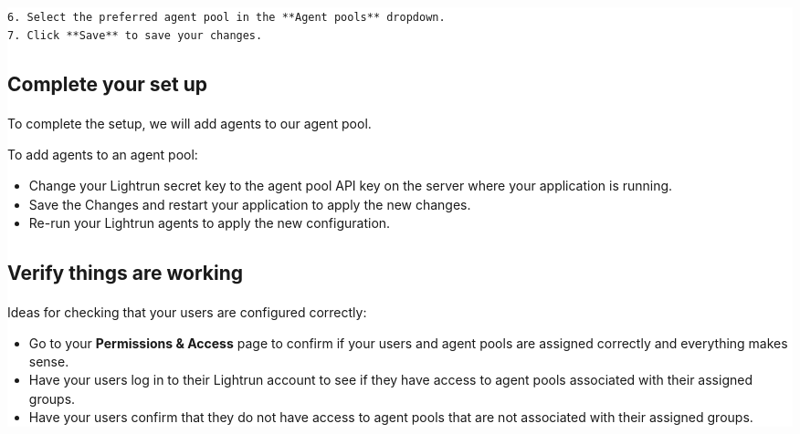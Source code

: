	6. Select the preferred agent pool in the **Agent pools** dropdown.
	7. Click **Save** to save your changes.

## Complete your set up
To complete the setup, we will add agents to our agent pool.

To add agents to an agent pool:

- Change your Lightrun secret key to the agent pool API key on the server where your application is running. 
- Save the Changes and restart your application to apply the new changes.
- Re-run your Lightrun agents to apply the new configuration. 

## Verify things are working
Ideas for checking that your users are configured correctly:

- Go to your **Permissions & Access** page to confirm if your users and agent pools are assigned correctly and everything makes sense.
- Have your users log in to their Lightrun account to see if they have access to agent pools associated with their assigned groups.
- Have your users confirm that they do not have access to agent pools that are not associated with their assigned groups.
